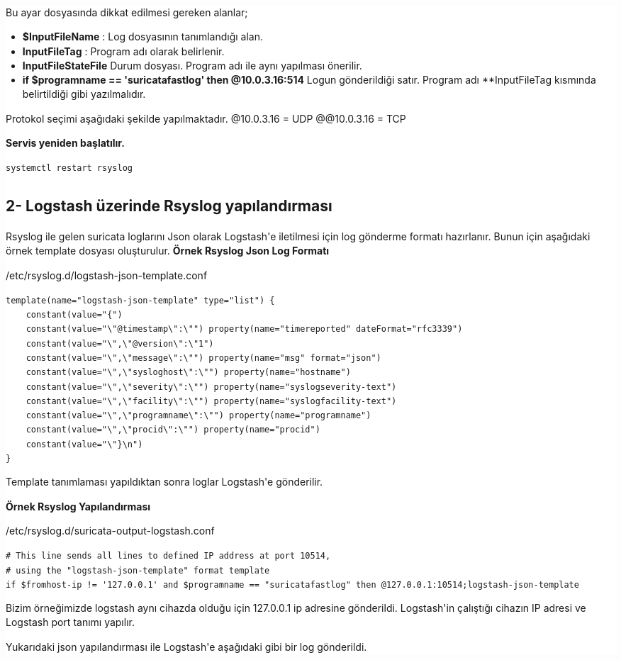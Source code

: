Bu ayar dosyasında dikkat edilmesi gereken alanlar;

- **$InputFileName** : Log dosyasının tanımlandığı alan.
- **InputFileTag** : Program adı olarak belirlenir.
- **InputFileStateFile** Durum dosyası. Program adı ile aynı yapılması önerilir.
- **if $programname == 'suricatafastlog' then @10.0.3.16:514** Logun gönderildiği satır. Program adı **InputFileTag kısmında belirtildiği gibi yazılmalıdır.

Protokol seçimi aşağıdaki şekilde yapılmaktadır.
@10.0.3.16 = UDP
@@10.0.3.16 = TCP

**Servis yeniden başlatılır.**

```
systemctl restart rsyslog
```

## 2- Logstash üzerinde Rsyslog yapılandırması
Rsyslog ile gelen suricata loglarını Json olarak Logstash'e iletilmesi için log gönderme formatı hazırlanır. Bunun için aşağıdaki örnek template dosyası oluşturulur.
**Örnek Rsyslog Json Log Formatı**

/etc/rsyslog.d/logstash-json-template.conf
```
template(name="logstash-json-template" type="list") {
	constant(value="{")
	constant(value="\"@timestamp\":\"") property(name="timereported" dateFormat="rfc3339")
	constant(value="\",\"@version\":\"1")
	constant(value="\",\"message\":\"") property(name="msg" format="json")
	constant(value="\",\"sysloghost\":\"") property(name="hostname")
	constant(value="\",\"severity\":\"") property(name="syslogseverity-text")
	constant(value="\",\"facility\":\"") property(name="syslogfacility-text")
	constant(value="\",\"programname\":\"") property(name="programname")
	constant(value="\",\"procid\":\"") property(name="procid")
	constant(value="\"}\n")
}
```

Template tanımlaması yapıldıktan sonra loglar Logstash'e gönderilir.

**Örnek Rsyslog Yapılandırması**

/etc/rsyslog.d/suricata-output-logstash.conf

```
# This line sends all lines to defined IP address at port 10514,  
# using the "logstash-json-template" format template  
if $fromhost-ip != '127.0.0.1' and $programname == "suricatafastlog" then @127.0.0.1:10514;logstash-json-template
```

Bizim örneğimizde logstash aynı cihazda olduğu için 127.0.0.1 ip adresine gönderildi. Logstash'in çalıştığı cihazın IP adresi ve Logstash port tanımı yapılır.

Yukarıdaki json yapılandırması ile Logstash'e aşağıdaki gibi bir log gönderildi.
